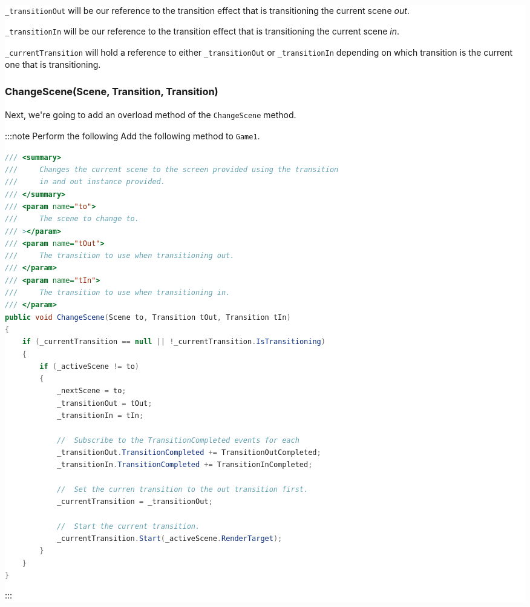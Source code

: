 `_transitionOut` will be our reference to the transition effect that is transitioning the current scene *out*.

`_transitionIn` will be our reference to the transition effect that is transitioning the current scene *in*.

`_currentTransition` will hold a reference to either `_transitionOut` or `_transitionIn` depending on which transition is the current one that is transitioning.

### ChangeScene(Scene, Transition, Transition)
Next, we're going to add an overload method of the `ChangeScene` method.  

:::note Perform the following
Add the following method to `Game1`.

```csharp
/// <summary>
///     Changes the current scene to the screen provided using the transition
///     in and out instance provided.
/// </summary>
/// <param name="to">
///     The scene to change to.
/// ></param>
/// <param name="tOut">
///     The transition to use when transitioning out.
/// </param>
/// <param name="tIn">
///     The transition to use when transitioning in.
/// </param>
public void ChangeScene(Scene to, Transition tOut, Transition tIn)
{
    if (_currentTransition == null || !_currentTransition.IsTransitioning)
    {
        if (_activeScene != to)
        {
            _nextScene = to;
            _transitionOut = tOut;
            _transitionIn = tIn;

            //  Subscribe to the TransitionCompleted events for each
            _transitionOut.TransitionCompleted += TransitionOutCompleted;
            _transitionIn.TransitionCompleted += TransitionInCompleted;

            //  Set the curren transition to the out transition first.
            _currentTransition = _transitionOut;

            //  Start the current transition.
            _currentTransition.Start(_activeScene.RenderTarget);
        }
    }
}
```
:::
